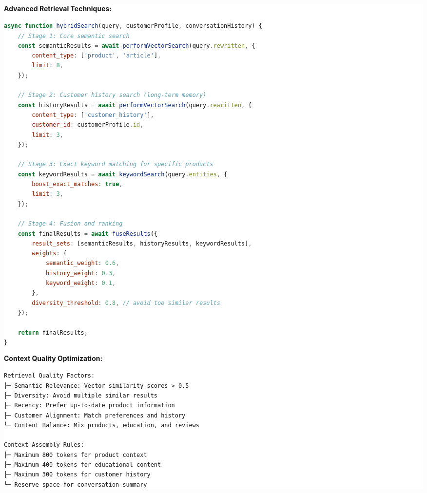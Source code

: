 **Advanced Retrieval Techniques:**

```javascript
async function hybridSearch(query, customerProfile, conversationHistory) {
    // Stage 1: Core semantic search
    const semanticResults = await performVectorSearch(query.rewritten, {
        content_type: ['product', 'article'],
        limit: 8,
    });

    // Stage 2: Customer history search (long-term memory)
    const historyResults = await performVectorSearch(query.rewritten, {
        content_type: ['customer_history'],
        customer_id: customerProfile.id,
        limit: 3,
    });

    // Stage 3: Exact keyword matching for specific products
    const keywordResults = await keywordSearch(query.entities, {
        boost_exact_matches: true,
        limit: 3,
    });

    // Stage 4: Fusion and ranking
    const finalResults = await fuseResults({
        result_sets: [semanticResults, historyResults, keywordResults],
        weights: {
            semantic_weight: 0.6,
            history_weight: 0.3,
            keyword_weight: 0.1,
        },
        diversity_threshold: 0.8, // avoid too similar results
    });

    return finalResults;
}
```

**Context Quality Optimization:**

```
Retrieval Quality Factors:
├─ Semantic Relevance: Vector similarity scores > 0.5
├─ Diversity: Avoid multiple similar results
├─ Recency: Prefer up-to-date product information
├─ Customer Alignment: Match preferences and history
└─ Content Balance: Mix products, education, and reviews

Context Assembly Rules:
├─ Maximum 800 tokens for product context
├─ Maximum 400 tokens for educational content
├─ Maximum 300 tokens for customer history
└─ Reserve space for conversation summary
```
